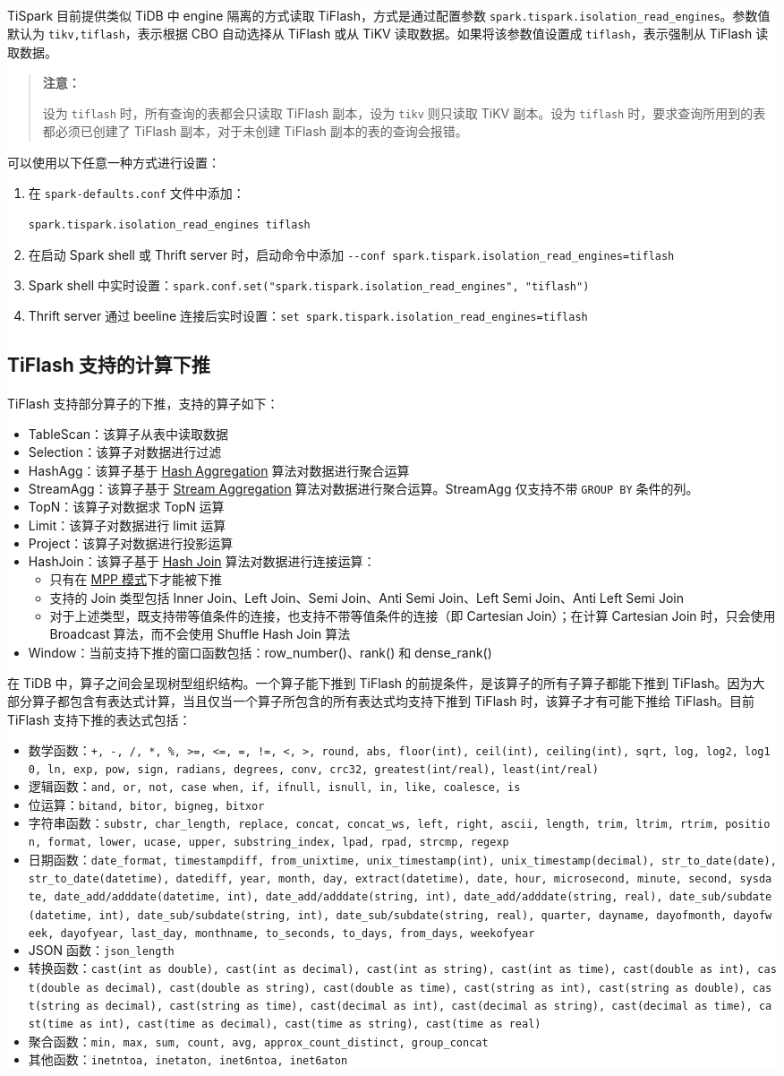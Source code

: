 TiSpark 目前提供类似 TiDB 中 engine 隔离的方式读取 TiFlash，方式是通过配置参数 `spark.tispark.isolation_read_engines`。参数值默认为 `tikv,tiflash`，表示根据 CBO 自动选择从 TiFlash 或从 TiKV 读取数据。如果将该参数值设置成 `tiflash`，表示强制从 TiFlash 读取数据。

> **注意：**
>
> 设为 `tiflash` 时，所有查询的表都会只读取 TiFlash 副本，设为 `tikv` 则只读取 TiKV 副本。设为 `tiflash` 时，要求查询所用到的表都必须已创建了 TiFlash 副本，对于未创建 TiFlash 副本的表的查询会报错。

可以使用以下任意一种方式进行设置：

1. 在 `spark-defaults.conf` 文件中添加：

    ```
    spark.tispark.isolation_read_engines tiflash
    ```

2. 在启动 Spark shell 或 Thrift server 时，启动命令中添加 `--conf spark.tispark.isolation_read_engines=tiflash`

3. Spark shell 中实时设置：`spark.conf.set("spark.tispark.isolation_read_engines", "tiflash")`

4. Thrift server 通过 beeline 连接后实时设置：`set spark.tispark.isolation_read_engines=tiflash`

## TiFlash 支持的计算下推

TiFlash 支持部分算子的下推，支持的算子如下：

* TableScan：该算子从表中读取数据
* Selection：该算子对数据进行过滤
* HashAgg：该算子基于 [Hash Aggregation](/explain-aggregation.md#hash-aggregation) 算法对数据进行聚合运算
* StreamAgg：该算子基于 [Stream Aggregation](/explain-aggregation.md#stream-aggregation) 算法对数据进行聚合运算。StreamAgg 仅支持不带 `GROUP BY` 条件的列。
* TopN：该算子对数据求 TopN 运算
* Limit：该算子对数据进行 limit 运算
* Project：该算子对数据进行投影运算
* HashJoin：该算子基于 [Hash Join](/explain-joins.md#hash-join) 算法对数据进行连接运算：
    * 只有在 [MPP 模式](#使用-mpp-模式)下才能被下推
    * 支持的 Join 类型包括 Inner Join、Left Join、Semi Join、Anti Semi Join、Left Semi Join、Anti Left Semi Join
    * 对于上述类型，既支持带等值条件的连接，也支持不带等值条件的连接（即 Cartesian Join）；在计算 Cartesian Join 时，只会使用 Broadcast 算法，而不会使用 Shuffle Hash Join 算法
* Window：当前支持下推的窗口函数包括：row_number()、rank() 和 dense_rank()

在 TiDB 中，算子之间会呈现树型组织结构。一个算子能下推到 TiFlash 的前提条件，是该算子的所有子算子都能下推到 TiFlash。因为大部分算子都包含有表达式计算，当且仅当一个算子所包含的所有表达式均支持下推到 TiFlash 时，该算子才有可能下推给 TiFlash。目前 TiFlash 支持下推的表达式包括：

* 数学函数：`+, -, /, *, %, >=, <=, =, !=, <, >, round, abs, floor(int), ceil(int), ceiling(int), sqrt, log, log2, log10, ln, exp, pow, sign, radians, degrees, conv, crc32, greatest(int/real), least(int/real)`
* 逻辑函数：`and, or, not, case when, if, ifnull, isnull, in, like, coalesce, is`
* 位运算：`bitand, bitor, bigneg, bitxor`
* 字符串函数：`substr, char_length, replace, concat, concat_ws, left, right, ascii, length, trim, ltrim, rtrim, position, format, lower, ucase, upper, substring_index, lpad, rpad, strcmp, regexp`
* 日期函数：`date_format, timestampdiff, from_unixtime, unix_timestamp(int), unix_timestamp(decimal), str_to_date(date), str_to_date(datetime), datediff, year, month, day, extract(datetime), date, hour, microsecond, minute, second, sysdate, date_add/adddate(datetime, int), date_add/adddate(string, int), date_add/adddate(string, real), date_sub/subdate(datetime, int), date_sub/subdate(string, int), date_sub/subdate(string, real), quarter, dayname, dayofmonth, dayofweek, dayofyear, last_day, monthname, to_seconds, to_days, from_days, weekofyear`
* JSON 函数：`json_length`
* 转换函数：`cast(int as double), cast(int as decimal), cast(int as string), cast(int as time), cast(double as int), cast(double as decimal), cast(double as string), cast(double as time), cast(string as int), cast(string as double), cast(string as decimal), cast(string as time), cast(decimal as int), cast(decimal as string), cast(decimal as time), cast(time as int), cast(time as decimal), cast(time as string), cast(time as real)`
* 聚合函数：`min, max, sum, count, avg, approx_count_distinct, group_concat`
* 其他函数：`inetntoa, inetaton, inet6ntoa, inet6aton`
